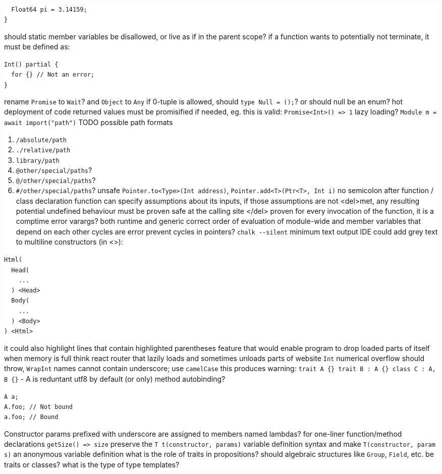 ```
  Float64 pi = 3.14159;
}
```
should static member variables be disallowed, or live as if in the parent scope?
if a function wants to potentially not terminate, it must be defined as:
  ```
  Int() partial {
    for {} // Not an error;
  }
  ```
rename `Promise` to `Wait`? and `Object` to `Any`
if 0-tuple is allowed, should `type Null = ();`? or should null be an enum?
hot deployment of code
returned values must be promisified if needed, eg. this is valid: `Promise<Int>() => 1`
lazy loading? `Module m = await import("path")`
TODO possible path formats
  1. `/absolute/path`
  2. `./relative/path`
  3. `library/path`
  4. `@other/special/paths`?
  5. `@/other/special/paths`?
  6. `#/other/special/paths`?
unsafe `Pointer.to<Type>(Int address)`, `Pointer.add<T>(Ptr<T>, Int i)`
no semicolon after function / class declaration
function can specify assumptions about its inputs, if those assumptions are not
  \<del\>met, any resulting potential undefined behaviour must be proven safe at the
  calling site \</del\> proven for every invocation of the function, it is a comptime error
varargs? both runtime and generic
correct order of evaluation of module-wide and member variables that depend on each other
  cycles are error
prevent cycles in pointers?
`chalk --silent` minimum text output
IDE could add grey text to multiline constructors (in <>):
  ```
  Html(
    Head(
      ...
    ) <Head>
    Body(
      ...
    ) <Body>
  ) <Html>
  ```
  it could also highlight lines that contain highlighted parentheses
feature that would enable program to drop loaded parts of itself when memory is full
  think react router that lazily loads and sometimes unloads parts of website
`Int` numerical overflow should throw, `WrapInt`
names cannot contain underscore; use `camelCase`
this produces warning: `trait A {} trait B : A {} class C : A, B {}` - A is reduntant
utf8 by default (or only)
method autobinding?
  ```
  A a;
  A.foo; // Not bound
  a.foo; // Bound
  ```
Constructor params prefixed with underscore are assigned to members
named lambdas? for one-liner function/method declarations
  `getSize() => size`
preserve the `T t(constructor, params)` variable definition syntax
  and make `T(constructor, params)` an anonymous variable definition
what is the role of traits in propositions?
should algebraic structures like `Group`, `Field`, etc. be traits or classes?
what is the type of type templates?